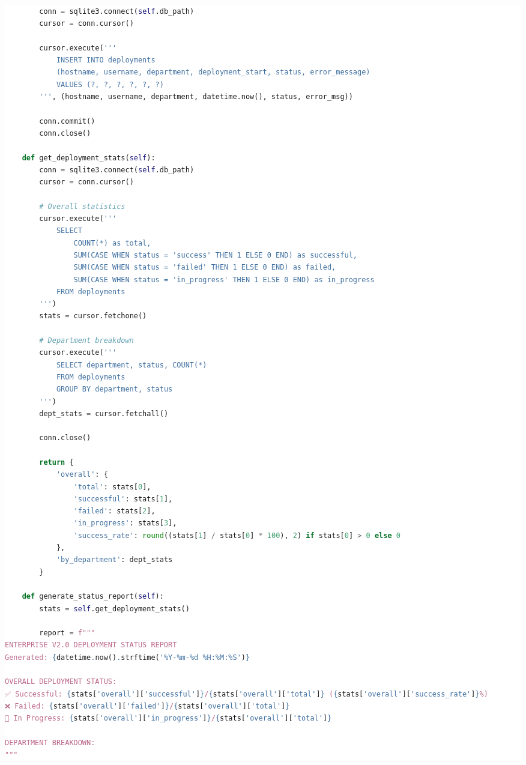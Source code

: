 ```python
        conn = sqlite3.connect(self.db_path)
        cursor = conn.cursor()
        
        cursor.execute('''
            INSERT INTO deployments 
            (hostname, username, department, deployment_start, status, error_message)
            VALUES (?, ?, ?, ?, ?, ?)
        ''', (hostname, username, department, datetime.now(), status, error_msg))
        
        conn.commit()
        conn.close()
    
    def get_deployment_stats(self):
        conn = sqlite3.connect(self.db_path)
        cursor = conn.cursor()
        
        # Overall statistics
        cursor.execute('''
            SELECT 
                COUNT(*) as total,
                SUM(CASE WHEN status = 'success' THEN 1 ELSE 0 END) as successful,
                SUM(CASE WHEN status = 'failed' THEN 1 ELSE 0 END) as failed,
                SUM(CASE WHEN status = 'in_progress' THEN 1 ELSE 0 END) as in_progress
            FROM deployments
        ''')
        stats = cursor.fetchone()
        
        # Department breakdown
        cursor.execute('''
            SELECT department, status, COUNT(*) 
            FROM deployments 
            GROUP BY department, status
        ''')
        dept_stats = cursor.fetchall()
        
        conn.close()
        
        return {
            'overall': {
                'total': stats[0],
                'successful': stats[1],
                'failed': stats[2],
                'in_progress': stats[3],
                'success_rate': round((stats[1] / stats[0] * 100), 2) if stats[0] > 0 else 0
            },
            'by_department': dept_stats
        }
    
    def generate_status_report(self):
        stats = self.get_deployment_stats()
        
        report = f"""
ENTERPRISE V2.0 DEPLOYMENT STATUS REPORT
Generated: {datetime.now().strftime('%Y-%m-%d %H:%M:%S')}

OVERALL DEPLOYMENT STATUS:
✅ Successful: {stats['overall']['successful']}/{stats['overall']['total']} ({stats['overall']['success_rate']}%)
❌ Failed: {stats['overall']['failed']}/{stats['overall']['total']}
🔄 In Progress: {stats['overall']['in_progress']}/{stats['overall']['total']}

DEPARTMENT BREAKDOWN:
"""
```